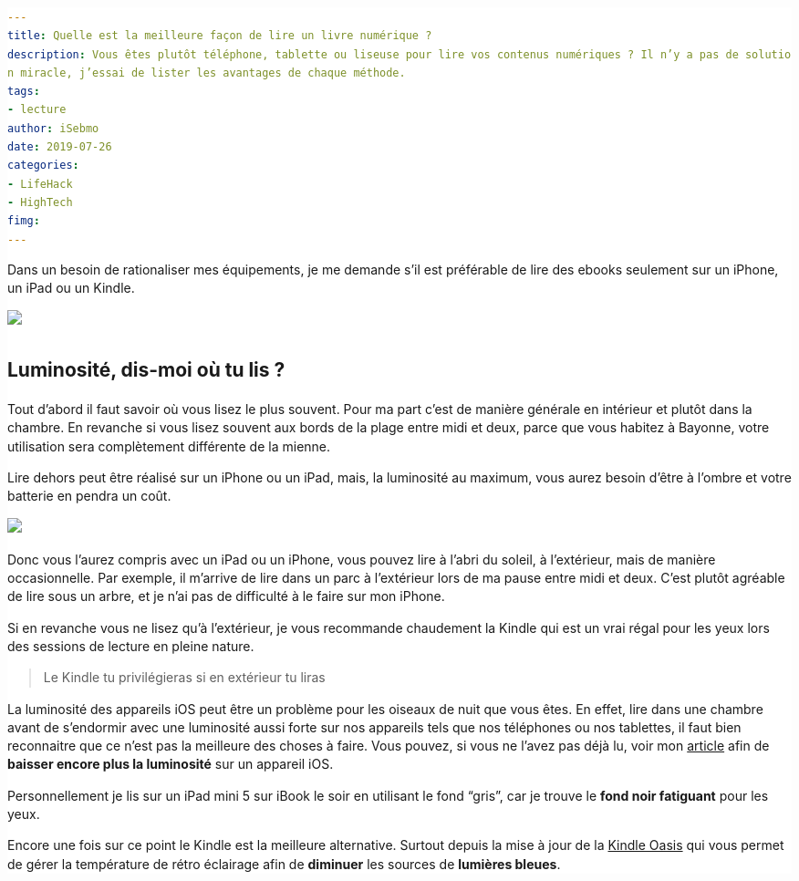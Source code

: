 ```yaml
---
title: Quelle est la meilleure façon de lire un livre numérique ?
description: Vous êtes plutôt téléphone, tablette ou liseuse pour lire vos contenus numériques ? Il n’y a pas de solution miracle, j’essai de lister les avantages de chaque méthode. 
tags: 
- lecture
author: iSebmo
date: 2019-07-26
categories: 
- LifeHack
- HighTech
fimg: 
---
```


Dans un besoin de rationaliser mes équipements, je me demande s’il est préférable de lire des ebooks seulement sur un iPhone, un iPad ou un Kindle. 

![](https://tfada.s3-eu-central-1.amazonaws.com/2019/L1010424.jpeg)

## Luminosité, dis-moi où tu lis ?
Tout d’abord il faut savoir où vous lisez le plus souvent. Pour ma part c’est de manière générale en intérieur et plutôt dans la chambre. En revanche si vous lisez souvent aux bords de la plage entre midi et deux, parce que vous habitez à Bayonne, votre utilisation sera complètement différente de la mienne. 

Lire dehors peut être réalisé sur un iPhone ou un iPad, mais, la luminosité au maximum, vous aurez besoin d’être à l’ombre et votre batterie en pendra un coût. 

![](https://tfada.s3-eu-central-1.amazonaws.com/2019/L1010427.jpeg)

Donc vous l’aurez compris avec un iPad ou un iPhone, vous pouvez lire à l’abri du soleil, à l’extérieur, mais de manière occasionnelle. Par exemple, il m’arrive de lire dans un parc à l’extérieur lors de ma pause entre midi et deux. C’est plutôt agréable de lire sous un arbre, et je n’ai pas de difficulté à le faire sur mon iPhone. 

Si en revanche vous ne lisez qu’à l’extérieur, je vous recommande chaudement la Kindle qui est un vrai régal pour les yeux lors des sessions de lecture en pleine nature. 

> Le Kindle tu privilégieras si en extérieur tu liras

La luminosité des appareils iOS peut être un problème pour les oiseaux de nuit que vous êtes. En effet, lire dans une chambre avant de s’endormir avec une luminosité aussi forte sur nos appareils tels que nos téléphones ou nos tablettes, il faut bien reconnaitre que ce n’est pas la meilleure des choses à faire. Vous pouvez, si vous ne l’avez pas déjà lu, voir mon [article](https://tfada.fr/comment-r%C3%A9duire-la-luminosit%C3%A9-de-votre-appareil-ios-au-maximum./) afin de **baisser encore plus la luminosité** sur un appareil iOS.

Personnellement je lis sur un iPad mini 5 sur iBook le soir en utilisant le fond “gris”, car je trouve le **fond noir fatiguant** pour les yeux. 

Encore une fois sur ce point le Kindle est la meilleure alternative. Surtout depuis la mise à jour de la [Kindle Oasis](https://www.amazon.fr/amazon-kindle-oasis-8-go-maintenant-temperature-declairage-ajustable-graphite/dp/B07L5GDTYY/?tag=tfadafr04-21) qui vous permet de gérer la température de rétro éclairage afin de **diminuer** les sources de **lumières bleues**. 

